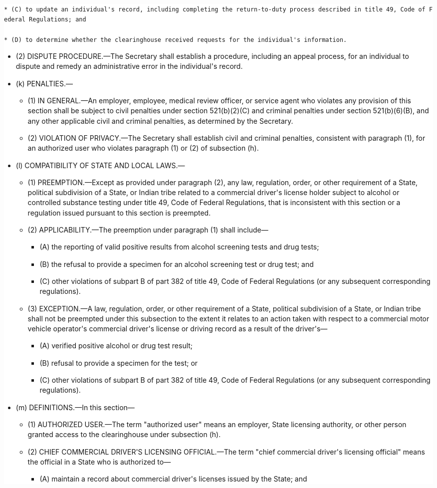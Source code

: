     * (C) to update an individual's record, including completing the return-to-duty process described in title 49, Code of Federal Regulations; and

    * (D) to determine whether the clearinghouse received requests for the individual's information.


  * (2) DISPUTE PROCEDURE.—The Secretary shall establish a procedure, including an appeal process, for an individual to dispute and remedy an administrative error in the individual's record.


* (k) PENALTIES.—

  * (1) IN GENERAL.—An employer, employee, medical review officer, or service agent who violates any provision of this section shall be subject to civil penalties under section 521(b)(2)(C) and criminal penalties under section 521(b)(6)(B), and any other applicable civil and criminal penalties, as determined by the Secretary.

  * (2) VIOLATION OF PRIVACY.—The Secretary shall establish civil and criminal penalties, consistent with paragraph (1), for an authorized user who violates paragraph (1) or (2) of subsection (h).


* (l) COMPATIBILITY OF STATE AND LOCAL LAWS.—

  * (1) PREEMPTION.—Except as provided under paragraph (2), any law, regulation, order, or other requirement of a State, political subdivision of a State, or Indian tribe related to a commercial driver's license holder subject to alcohol or controlled substance testing under title 49, Code of Federal Regulations, that is inconsistent with this section or a regulation issued pursuant to this section is preempted.

  * (2) APPLICABILITY.—The preemption under paragraph (1) shall include—

    * (A) the reporting of valid positive results from alcohol screening tests and drug tests;

    * (B) the refusal to provide a specimen for an alcohol screening test or drug test; and

    * (C) other violations of subpart B of part 382 of title 49, Code of Federal Regulations (or any subsequent corresponding regulations).


  * (3) EXCEPTION.—A law, regulation, order, or other requirement of a State, political subdivision of a State, or Indian tribe shall not be preempted under this subsection to the extent it relates to an action taken with respect to a commercial motor vehicle operator's commercial driver's license or driving record as a result of the driver's—

    * (A) verified positive alcohol or drug test result;

    * (B) refusal to provide a specimen for the test; or

    * (C) other violations of subpart B of part 382 of title 49, Code of Federal Regulations (or any subsequent corresponding regulations).


* (m) DEFINITIONS.—In this section—

  * (1) AUTHORIZED USER.—The term "authorized user" means an employer, State licensing authority, or other person granted access to the clearinghouse under subsection (h).

  * (2) CHIEF COMMERCIAL DRIVER'S LICENSING OFFICIAL.—The term "chief commercial driver's licensing official" means the official in a State who is authorized to—

    * (A) maintain a record about commercial driver's licenses issued by the State; and
